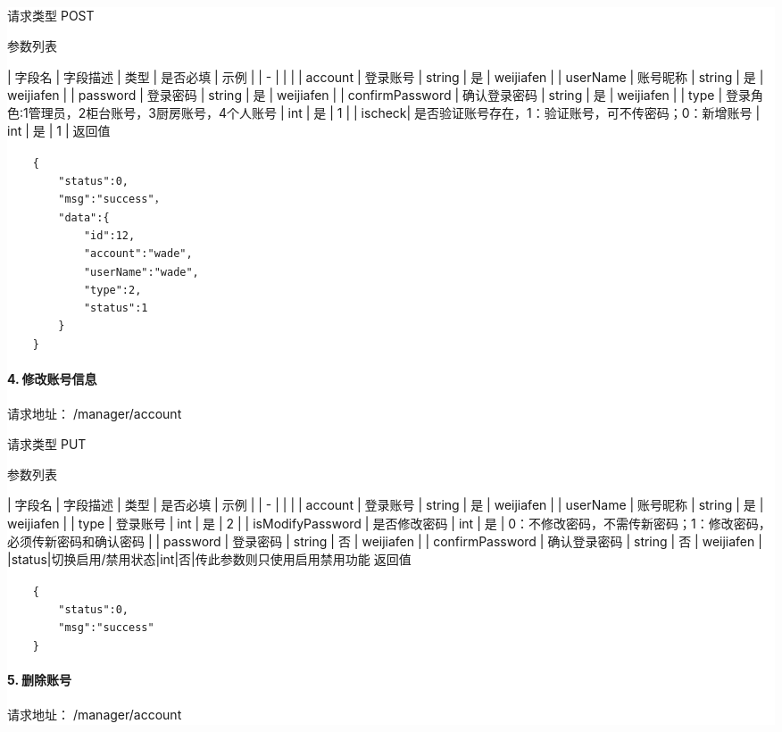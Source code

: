 请求类型   POST

参数列表

| 字段名 | 字段描述 | 类型 | 是否必填 | 示例 |
| -     |       |       |
| account |  登录账号  | string | 是 | weijiafen |
| userName |  账号昵称  | string | 是 | weijiafen |
| password |  登录密码  | string | 是 | weijiafen |
| confirmPassword |  确认登录密码  | string | 是 | weijiafen |
| type | 登录角色:1管理员，2柜台账号，3厨房账号，4个人账号 | int | 是 | 1 |
| ischeck| 是否验证账号存在，1：验证账号，可不传密码；0：新增账号 | int | 是 | 1 |
返回值
```
    {
        "status":0,
        "msg":"success"，
        "data":{
            "id":12,
            "account":"wade",
            "userName":"wade",
            "type":2,
            "status":1
        }
    }
```
#### 4. 修改账号信息
请求地址： /manager/account

请求类型   PUT

参数列表

| 字段名 | 字段描述 | 类型 | 是否必填 | 示例 |
| -     |       |       |
| account |  登录账号  | string | 是 | weijiafen |
| userName |  账号昵称  | string | 是 | weijiafen |
| type |  登录账号  | int | 是 | 2 |
| isModifyPassword |  是否修改密码  | int | 是 | 0：不修改密码，不需传新密码；1：修改密码，必须传新密码和确认密码 |
| password |  登录密码  | string | 否 | weijiafen |
| confirmPassword |  确认登录密码  | string | 否 | weijiafen |
|status|切换启用/禁用状态|int|否|传此参数则只使用启用禁用功能
返回值
```
    {
        "status":0,
        "msg":"success"
    }
```
#### 5. 删除账号
请求地址： /manager/account

